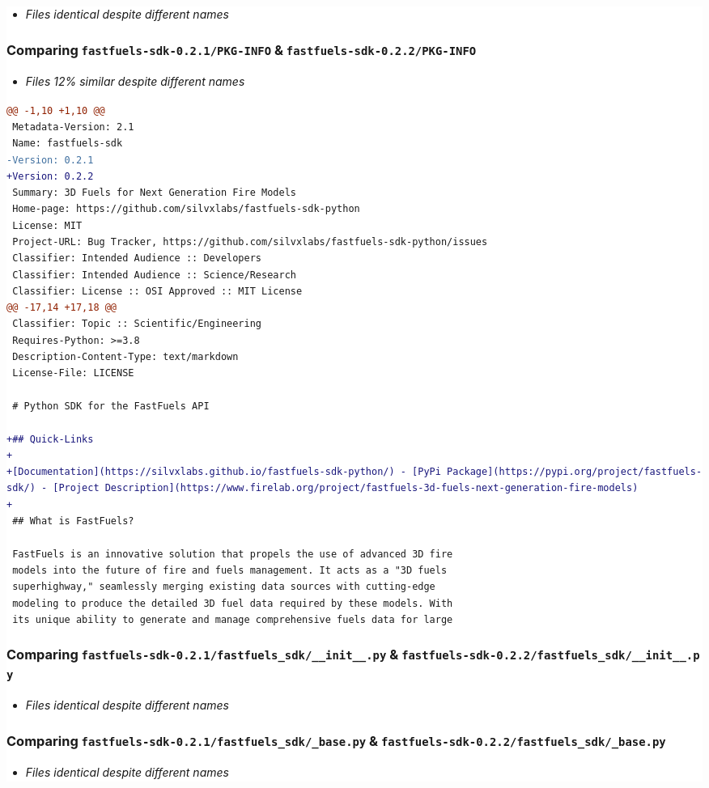  * *Files identical despite different names*

### Comparing `fastfuels-sdk-0.2.1/PKG-INFO` & `fastfuels-sdk-0.2.2/PKG-INFO`

 * *Files 12% similar despite different names*

```diff
@@ -1,10 +1,10 @@
 Metadata-Version: 2.1
 Name: fastfuels-sdk
-Version: 0.2.1
+Version: 0.2.2
 Summary: 3D Fuels for Next Generation Fire Models
 Home-page: https://github.com/silvxlabs/fastfuels-sdk-python
 License: MIT
 Project-URL: Bug Tracker, https://github.com/silvxlabs/fastfuels-sdk-python/issues
 Classifier: Intended Audience :: Developers
 Classifier: Intended Audience :: Science/Research
 Classifier: License :: OSI Approved :: MIT License
@@ -17,14 +17,18 @@
 Classifier: Topic :: Scientific/Engineering
 Requires-Python: >=3.8
 Description-Content-Type: text/markdown
 License-File: LICENSE
 
 # Python SDK for the FastFuels API
 
+## Quick-Links
+
+[Documentation](https://silvxlabs.github.io/fastfuels-sdk-python/) - [PyPi Package](https://pypi.org/project/fastfuels-sdk/) - [Project Description](https://www.firelab.org/project/fastfuels-3d-fuels-next-generation-fire-models)
+
 ## What is FastFuels?
 
 FastFuels is an innovative solution that propels the use of advanced 3D fire 
 models into the future of fire and fuels management. It acts as a "3D fuels 
 superhighway," seamlessly merging existing data sources with cutting-edge 
 modeling to produce the detailed 3D fuel data required by these models. With 
 its unique ability to generate and manage comprehensive fuels data for large
```

### Comparing `fastfuels-sdk-0.2.1/fastfuels_sdk/__init__.py` & `fastfuels-sdk-0.2.2/fastfuels_sdk/__init__.py`

 * *Files identical despite different names*

### Comparing `fastfuels-sdk-0.2.1/fastfuels_sdk/_base.py` & `fastfuels-sdk-0.2.2/fastfuels_sdk/_base.py`

 * *Files identical despite different names*
